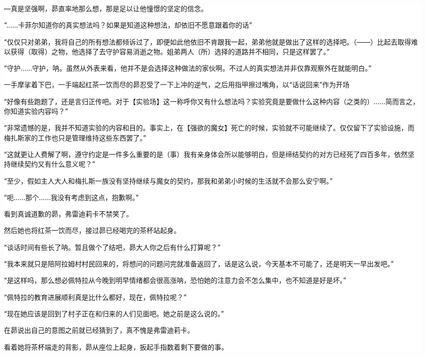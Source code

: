 
—真是坚强啊，昴直率地那么想，那是足以让他憧憬的坚定的信念。



“……卡菲尔知道你的真实想法吗？如果是知道这种想法，却依旧不愿意跟着你的话”



“仅仅只对弟弟，我将自己的所有想法都倾诉过了，即便如此他依旧不肯跟我一起，弟弟他就是做出了这样的选择吧。（——）比起去取得难以获得（取得）之物，他选择了去守护容易消逝之物。姐弟两人（所）选择的道路并不相同，只是这样罢了。”



“守护……守护，呐。虽然从外表来看，他并不是会选择这种做法的家伙啊。不过人的真实想法并非仅靠观察外在就能明白。”



一手摩挲着下巴，一手端起红茶一饮而尽的昴忍受了一下上冲的逆气，之后用指甲擦过嘴角，以“话说回来”作为开场



“好像有些跑题了，还是言归正传吧。对于【实验场】这一称呼你又有什么想法吗？实验究竟是要做什么这种内容（之类的）……简而言之，你知道实验内容吗？”



“非常遗憾的是，我并不知道实验的内容和目的。事实上，在【强欲的魔女】死亡的时候，实验就不可能继续了。仅仅留下了实验设施，而梅扎斯家的工作也只是管理维持这些东西罢了。”



“这就更让人费解了啊，遵守约定是一件多么重要的是（事）我有亲身体会所以能够明白，但是缔结契约的对方已经死了四百多年，依然坚持继续契约又有什么意义呢？”



“至少，假如主人大人和梅扎斯一族没有坚持继续与魔女的契约，那我和弟弟小时候的生活就不会那么安宁啊。”



“呃……那个……我没有考虑到这点，抱歉啊。”



看到真诚道歉的昴，弗雷迪莉卡不禁笑了。



然后她也将红茶一饮而尽，接过昴已经喝完的茶杯站起身。



“谈话时间有些长了呐。暂且做个了结吧，昴大人你之后有什么打算呢？”



“我本来就只是陪阿拉姆村村民回来的，将想问的问题问完就准备返回了，话是这么说，今天基本不可能了，还是明天一早出发吧。”



“是这样吗，那么想必佩特拉从今晚到明早情绪都会很高涨呐，恐怕她的注意力会不怎么集中，也不知道是好是坏。”



“佩特拉的教育进展顺利真是比什么都好，现在，佩特拉呢？”



“现在她应该是回到了村子正在和归来的人们见面吧。她之前是这么说的。”



在昴说出自己的意图之前就已经猜到了，真不愧是弗雷迪莉卡。



看着她将茶杯端走的背影，昴从座位上起身，扳起手指数着剩下要做的事。
